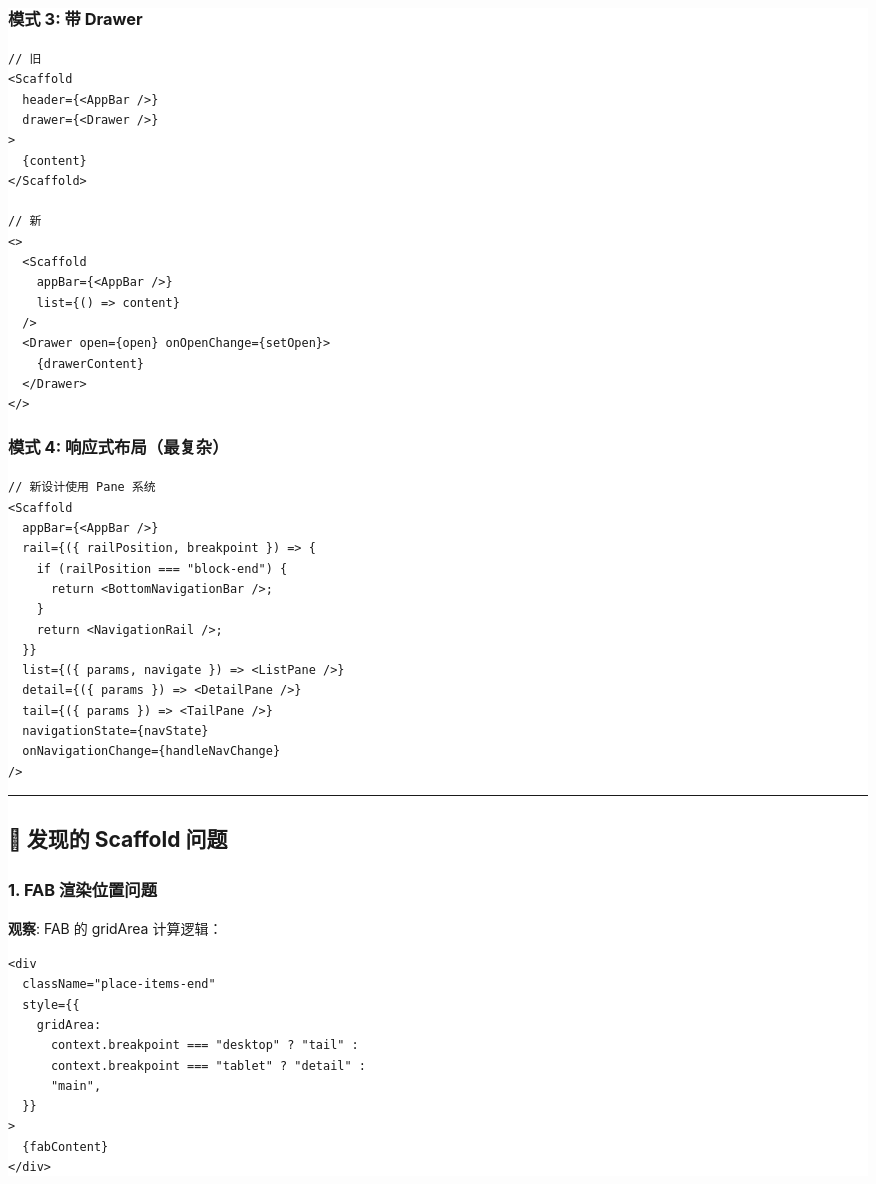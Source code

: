 ### 模式 3: 带 Drawer

```tsx
// 旧
<Scaffold
  header={<AppBar />}
  drawer={<Drawer />}
>
  {content}
</Scaffold>

// 新
<>
  <Scaffold
    appBar={<AppBar />}
    list={() => content}
  />
  <Drawer open={open} onOpenChange={setOpen}>
    {drawerContent}
  </Drawer>
</>
```

### 模式 4: 响应式布局（最复杂）

```tsx
// 新设计使用 Pane 系统
<Scaffold
  appBar={<AppBar />}
  rail={({ railPosition, breakpoint }) => {
    if (railPosition === "block-end") {
      return <BottomNavigationBar />;
    }
    return <NavigationRail />;
  }}
  list={({ params, navigate }) => <ListPane />}
  detail={({ params }) => <DetailPane />}
  tail={({ params }) => <TailPane />}
  navigationState={navState}
  onNavigationChange={handleNavChange}
/>
```

---

## 🐛 发现的 Scaffold 问题

### 1. FAB 渲染位置问题

**观察**: FAB 的 gridArea 计算逻辑：
```tsx
<div
  className="place-items-end"
  style={{
    gridArea:
      context.breakpoint === "desktop" ? "tail" :
      context.breakpoint === "tablet" ? "detail" :
      "main",
  }}
>
  {fabContent}
</div>
```

